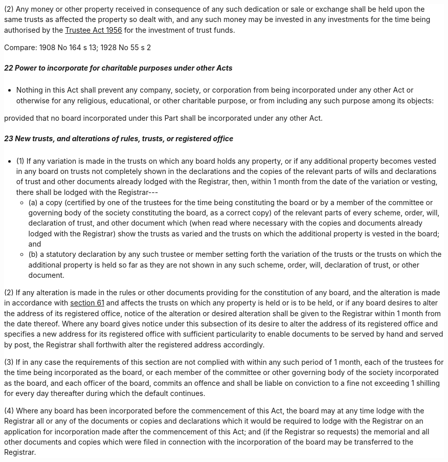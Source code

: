 (2) Any money or other property received in consequence of any such dedication or sale or exchange shall be held upon the same trusts as affected the property so dealt with, and any such money may be invested in any investments for the time being authorised by the [Trustee Act 1956][87] for the investment of trust funds.

Compare: 1908 No 164 s 13; 1928 No 55 s 2

##### 22 Power to incorporate for charitable purposes under other Acts

* Nothing in this Act shall prevent any company, society, or corporation from being incorporated under any other Act or otherwise for any religious, educational, or other charitable purpose, or from including any such purpose among its objects:

provided that no board incorporated under this Part shall be incorporated under any other Act.

##### 23 New trusts, and alterations of rules, trusts, or registered office

* (1) If any variation is made in the trusts on which any board holds any property, or if any additional property becomes vested in any board on trusts not completely shown in the declarations and the copies of the relevant parts of wills and declarations of trust and other documents already lodged with the Registrar, then, within 1 month from the date of the variation or vesting, there shall be lodged with the Registrar---
  * (a) a copy (certified by one of the trustees for the time being constituting the board or by a member of the committee or governing body of the society constituting the board, as a correct copy) of the relevant parts of every scheme, order, will, declaration of trust, and other document which (when read where necessary with the copies and documents already lodged with the Registrar) show the trusts as varied and the trusts on which the additional property is vested in the board; and
  * (b) a statutory declaration by any such trustee or member setting forth the variation of the trusts or the trusts on which the additional property is held so far as they are not shown in any such scheme, order, will, declaration of trust, or other document.

(2) If any alteration is made in the rules or other documents providing for the constitution of any board, and the alteration is made in accordance with [section 61][69] and affects the trusts on which any property is held or is to be held, or if any board desires to alter the address of its registered office, notice of the alteration or desired alteration shall be given to the Registrar within 1 month from the date thereof. Where any board gives notice under this subsection of its desire to alter the address of its registered office and specifies a new address for its registered office with sufficient particularity to enable documents to be served by hand and served by post, the Registrar shall forthwith alter the registered address accordingly.

(3) If in any case the requirements of this section are not complied with within any such period of 1 month, each of the trustees for the time being incorporated as the board, or each member of the committee or other governing body of the society incorporated as the board, and each officer of the board, commits an offence and shall be liable on conviction to a fine not exceeding 1 shilling for every day thereafter during which the default continues.

(4) Where any board has been incorporated before the commencement of this Act, the board may at any time lodge with the Registrar all or any of the documents or copies and declarations which it would be required to lodge with the Registrar on an application for incorporation made after the commencement of this Act; and (if the Registrar so requests) the memorial and all other documents and copies which were filed in connection with the incorporation of the board may be transferred to the Registrar.


[0]: http://www.legislation.govt.nz/act/public/1957/0018/latest/link.aspx?id=DLM2998524#DLM2998524
[1]: http://www.legislation.govt.nz/act/public/1957/0018/latest/whole.html#DLM308798
[2]: http://www.legislation.govt.nz/act/public/1957/0018/latest/whole.html#DLM309900
[3]: http://www.legislation.govt.nz/act/public/1957/0018/latest/whole.html#DLM309902
[4]: http://www.legislation.govt.nz/act/public/1957/0018/latest/whole.html#DLM309911
[5]: http://www.legislation.govt.nz/act/public/1957/0018/latest/whole.html#DLM309913
[6]: http://www.legislation.govt.nz/act/public/1957/0018/latest/whole.html#DLM309914
[7]: http://www.legislation.govt.nz/act/public/1957/0018/latest/whole.html#DLM309915
[8]: http://www.legislation.govt.nz/act/public/1957/0018/latest/whole.html#DLM309916
[9]: http://www.legislation.govt.nz/act/public/1957/0018/latest/whole.html#DLM309917
[10]: http://www.legislation.govt.nz/act/public/1957/0018/latest/whole.html#DLM309918
[11]: http://www.legislation.govt.nz/act/public/1957/0018/latest/whole.html#DLM309925
[12]: http://www.legislation.govt.nz/act/public/1957/0018/latest/whole.html#DLM309926
[13]: http://www.legislation.govt.nz/act/public/1957/0018/latest/whole.html#DLM309927
[14]: http://www.legislation.govt.nz/act/public/1957/0018/latest/whole.html#DLM309928
[15]: http://www.legislation.govt.nz/act/public/1957/0018/latest/whole.html#DLM309929
[16]: http://www.legislation.govt.nz/act/public/1957/0018/latest/whole.html#DLM309930
[17]: http://www.legislation.govt.nz/act/public/1957/0018/latest/whole.html#DLM309931
[18]: http://www.legislation.govt.nz/act/public/1957/0018/latest/whole.html#DLM309932
[19]: http://www.legislation.govt.nz/act/public/1957/0018/latest/whole.html#DLM309933
[20]: http://www.legislation.govt.nz/act/public/1957/0018/latest/whole.html#DLM309934
[21]: http://www.legislation.govt.nz/act/public/1957/0018/latest/whole.html#DLM309935
[22]: http://www.legislation.govt.nz/act/public/1957/0018/latest/whole.html#DLM309936
[23]: http://www.legislation.govt.nz/act/public/1957/0018/latest/whole.html#DLM309937
[24]: http://www.legislation.govt.nz/act/public/1957/0018/latest/whole.html#DLM309938
[25]: http://www.legislation.govt.nz/act/public/1957/0018/latest/whole.html#DLM309939
[26]: http://www.legislation.govt.nz/act/public/1957/0018/latest/whole.html#DLM309940
[27]: http://www.legislation.govt.nz/act/public/1957/0018/latest/whole.html#DLM309941
[28]: http://www.legislation.govt.nz/act/public/1957/0018/latest/whole.html#DLM309942
[29]: http://www.legislation.govt.nz/act/public/1957/0018/latest/whole.html#DLM309944
[30]: http://www.legislation.govt.nz/act/public/1957/0018/latest/whole.html#DLM309946
[31]: http://www.legislation.govt.nz/act/public/1957/0018/latest/whole.html#DLM3098603
[32]: http://www.legislation.govt.nz/act/public/1957/0018/latest/whole.html#DLM309947
[33]: http://www.legislation.govt.nz/act/public/1957/0018/latest/whole.html#DLM309949
[34]: http://www.legislation.govt.nz/act/public/1957/0018/latest/whole.html#DLM309950
[35]: http://www.legislation.govt.nz/act/public/1957/0018/latest/whole.html#DLM309952
[36]: http://www.legislation.govt.nz/act/public/1957/0018/latest/whole.html#DLM309953
[37]: http://www.legislation.govt.nz/act/public/1957/0018/latest/whole.html#DLM309954
[38]: http://www.legislation.govt.nz/act/public/1957/0018/latest/whole.html#DLM309960
[39]: http://www.legislation.govt.nz/act/public/1957/0018/latest/whole.html#DLM309961
[40]: http://www.legislation.govt.nz/act/public/1957/0018/latest/whole.html#DLM309962
[41]: http://www.legislation.govt.nz/act/public/1957/0018/latest/whole.html#DLM309963
[42]: http://www.legislation.govt.nz/act/public/1957/0018/latest/whole.html#DLM309964
[43]: http://www.legislation.govt.nz/act/public/1957/0018/latest/whole.html#DLM309965
[44]: http://www.legislation.govt.nz/act/public/1957/0018/latest/whole.html#DLM309966
[45]: http://www.legislation.govt.nz/act/public/1957/0018/latest/whole.html#DLM309967
[46]: http://www.legislation.govt.nz/act/public/1957/0018/latest/whole.html#DLM309969
[47]: http://www.legislation.govt.nz/act/public/1957/0018/latest/whole.html#DLM309970
[48]: http://www.legislation.govt.nz/act/public/1957/0018/latest/whole.html#DLM309971
[49]: http://www.legislation.govt.nz/act/public/1957/0018/latest/whole.html#DLM309973
[50]: http://www.legislation.govt.nz/act/public/1957/0018/latest/whole.html#DLM309974
[51]: http://www.legislation.govt.nz/act/public/1957/0018/latest/whole.html#DLM309975
[52]: http://www.legislation.govt.nz/act/public/1957/0018/latest/whole.html#DLM309976
[53]: http://www.legislation.govt.nz/act/public/1957/0018/latest/whole.html#DLM309977
[54]: http://www.legislation.govt.nz/act/public/1957/0018/latest/whole.html#DLM309978
[55]: http://www.legislation.govt.nz/act/public/1957/0018/latest/whole.html#DLM309979
[56]: http://www.legislation.govt.nz/act/public/1957/0018/latest/whole.html#DLM309980
[57]: http://www.legislation.govt.nz/act/public/1957/0018/latest/whole.html#DLM309981
[58]: http://www.legislation.govt.nz/act/public/1957/0018/latest/whole.html#DLM309982
[59]: http://www.legislation.govt.nz/act/public/1957/0018/latest/whole.html#DLM309983
[60]: http://www.legislation.govt.nz/act/public/1957/0018/latest/whole.html#DLM309985
[61]: http://www.legislation.govt.nz/act/public/1957/0018/latest/whole.html#DLM309986
[62]: http://www.legislation.govt.nz/act/public/1957/0018/latest/whole.html#DLM309987
[63]: http://www.legislation.govt.nz/act/public/1957/0018/latest/whole.html#DLM309988
[64]: http://www.legislation.govt.nz/act/public/1957/0018/latest/whole.html#DLM309989
[65]: http://www.legislation.govt.nz/act/public/1957/0018/latest/whole.html#DLM309990
[66]: http://www.legislation.govt.nz/act/public/1957/0018/latest/whole.html#DLM309991
[67]: http://www.legislation.govt.nz/act/public/1957/0018/latest/whole.html#DLM309992
[68]: http://www.legislation.govt.nz/act/public/1957/0018/latest/whole.html#DLM309993
[69]: http://www.legislation.govt.nz/act/public/1957/0018/latest/whole.html#DLM309994
[70]: http://www.legislation.govt.nz/act/public/1957/0018/latest/whole.html#DLM309995
[71]: http://www.legislation.govt.nz/act/public/1957/0018/latest/whole.html#DLM309998
[72]: http://www.legislation.govt.nz/act/public/1957/0018/latest/whole.html#DLM310201
[73]: http://www.legislation.govt.nz/act/public/1957/0018/latest/whole.html#DLM310203
[74]: http://www.legislation.govt.nz/act/public/1957/0018/latest/whole.html#DLM310205
[75]: http://www.legislation.govt.nz/act/public/1957/0018/latest/whole.html#DLM310208
[76]: http://www.legislation.govt.nz/act/public/1957/0018/latest/whole.html#DLM310213
[77]: http://www.legislation.govt.nz/act/public/1957/0018/latest/link.aspx?id=DLM94263
[78]: http://www.legislation.govt.nz/act/public/1957/0018/latest/link.aspx?id=DLM35049
[79]: http://www.legislation.govt.nz/act/public/1957/0018/latest/link.aspx?id=DLM269031#DLM269031
[80]: http://www.legislation.govt.nz/act/public/1957/0018/latest/link.aspx?id=DLM175774#DLM175774
[81]: http://www.legislation.govt.nz/act/public/1957/0018/latest/whole.html#DLM3549700
[82]: http://www.legislation.govt.nz/act/public/1957/0018/latest/whole.html#DLM3549701
[83]: http://www.legislation.govt.nz/act/public/1957/0018/latest/link.aspx?id=DLM175794#DLM175794
[84]: http://www.legislation.govt.nz/act/public/1957/0018/latest/link.aspx?id=DLM968117
[85]: http://www.legislation.govt.nz/act/public/1957/0018/latest/link.aspx?id=DLM175797#DLM175797
[86]: http://www.legislation.govt.nz/act/public/1957/0018/latest/link.aspx?id=DLM176101#DLM176101
[87]: http://www.legislation.govt.nz/act/public/1957/0018/latest/link.aspx?id=DLM304703#DLM304703
[88]: http://www.legislation.govt.nz/act/public/1957/0018/latest/link.aspx?id=DLM3360714
[89]: http://www.legislation.govt.nz/act/public/1957/0018/latest/link.aspx?id=DLM321666#DLM321666
[90]: http://www.legislation.govt.nz/act/public/1957/0018/latest/link.aspx?id=DLM322825#DLM322825
[91]: http://www.legislation.govt.nz/act/public/1957/0018/latest/link.aspx?id=DLM321678#DLM321678
[92]: http://www.legislation.govt.nz/act/public/1957/0018/latest/link.aspx?id=DLM327431
[93]: http://www.legislation.govt.nz/act/public/1957/0018/latest/link.aspx?id=DLM3040205
[94]: http://www.legislation.govt.nz/act/public/1957/0018/latest/link.aspx?id=DLM327432
[95]: http://www.legislation.govt.nz/act/public/1957/0018/latest/link.aspx?id=DLM3040210
[96]: http://www.legislation.govt.nz/act/public/1957/0018/latest/link.aspx?id=DLM323211#DLM323211
[97]: http://www.legislation.govt.nz/act/public/1957/0018/latest/link.aspx?id=DLM5620822
[98]: http://www.legislation.govt.nz/act/public/1957/0018/latest/link.aspx?id=DLM163167
[99]: http://www.legislation.govt.nz/act/public/1957/0018/latest/link.aspx?id=DLM124007#DLM124007
[100]: http://www.legislation.govt.nz/act/public/1957/0018/latest/link.aspx?id=DLM124529
[101]: http://www.legislation.govt.nz/act/public/1957/0018/latest/link.aspx?id=DLM81644
[102]: http://www.legislation.govt.nz/act/public/1957/0018/latest/link.aspx?id=DLM139130#DLM139130
[103]: http://www.legislation.govt.nz/act/public/1957/0018/latest/link.aspx?id=DLM401040
[104]: http://www.legislation.govt.nz/act/public/1957/0018/latest/link.aspx?id=DLM195558
[105]: http://www.legislation.govt.nz/act/public/1957/0018/latest/link.aspx?id=DLM22164
[106]: http://www.legislation.govt.nz/act/public/1957/0018/latest/link.aspx?id=DLM2998516#DLM2998516
[107]: http://www.legislation.govt.nz/act/public/1957/0018/latest/link.aspx?id=DLM2998515#DLM2998515
[108]: http://www.legislation.govt.nz/act/public/1957/0018/latest/link.aspx?id=DLM2998532#DLM2998532
[109]: http://www.pco.parliament.govt.nz/editorial-conventions/
[110]: http://www.legislation.govt.nz/act/public/1957/0018/latest/link.aspx?id=DLM5620822#DLM5620822
[111]: http://www.legislation.govt.nz/act/public/1957/0018/latest/link.aspx?id=DLM3360714#DLM3360714
[112]: http://www.legislation.govt.nz/act/public/1957/0018/latest/link.aspx?id=DLM3040200#DLM3040200
[113]: http://www.legislation.govt.nz/act/public/1957/0018/latest/link.aspx?id=DLM968110#DLM968110
[114]: http://www.legislation.govt.nz/act/public/1957/0018/latest/link.aspx?id=DLM124529#DLM124529
[115]: http://www.legislation.govt.nz/act/public/1957/0018/latest/link.aspx?id=DLM81644#DLM81644
[116]: http://www.legislation.govt.nz/act/public/1957/0018/latest/link.aspx?id=DLM327425#DLM327425
[117]: http://www.legislation.govt.nz/act/public/1957/0018/latest/link.aspx?id=DLM195558#DLM195558
[118]: http://www.legislation.govt.nz/act/public/1957/0018/latest/link.aspx?id=DLM163167#DLM163167
[119]: http://www.legislation.govt.nz/act/public/1957/0018/latest/link.aspx?id=DLM94263#DLM94263
[120]: http://www.legislation.govt.nz/act/public/1957/0018/latest/link.aspx?id=DLM35049#DLM35049
[121]: http://www.legislation.govt.nz/act/public/1957/0018/latest/link.aspx?id=DLM22164#DLM22164
[122]: http://www.legislation.govt.nz/act/public/1957/0018/latest/link.aspx?id=DLM401040#DLM401040
